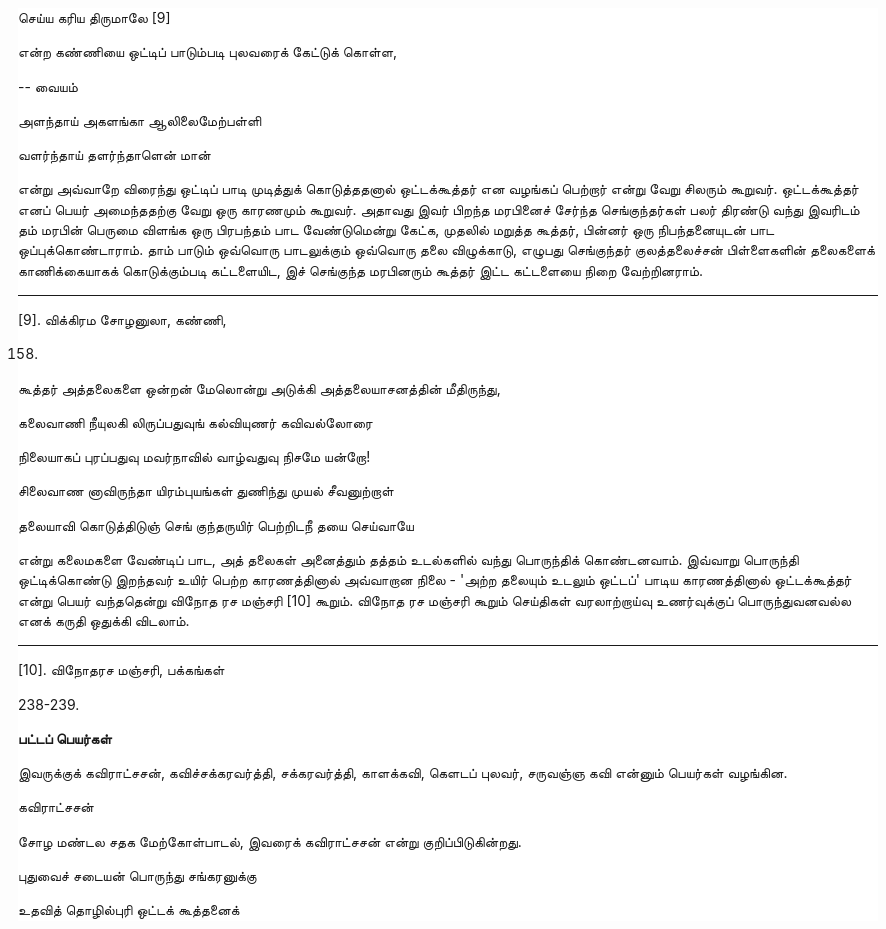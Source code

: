 செய்ய கரிய திருமாலே [9]  

என்ற கண்ணியை ஒட்டிப் பாடும்படி புலவரைக் கேட்டுக் கொள்ள,  

  

-- வையம்  

அளந்தாய் அகளங்கா ஆலிலைமேற்பள்ளி  

வளர்ந்தாய் தளர்ந்தாளென் மான்  

என்று அவ்வாறே விரைந்து ஒட்டிப் பாடி முடித்துக் கொடுத்ததனால் ஒட்டக்கூத்தர் என வழங்கப் பெற்றார் என்று வேறு சிலரும் கூறுவர். ஒட்டக்கூத்தர் எனப் பெயர் அமைந்ததற்கு வேறு ஒரு காரணமும் கூறுவர். அதாவது இவர் பிறந்த மரபினைச் சேர்ந்த செங்குந்தர்கள் பலர் திரண்டு வந்து இவரிடம் தம் மரபின் பெருமை விளங்க ஒரு பிரபந்தம் பாட வேண்டுமென்று கேட்க, முதலில் மறுத்த கூத்தர், பின்னர் ஒரு நிபந்தனையுடன் பாட ஒப்புக்கொண்டாராம். தாம் பாடும் ஒவ்வொரு பாடலுக்கும் ஒவ்வொரு தலை விழுக்காடு, எழுபது செங்குந்தர் குலத்தலைச்சன் பிள்ளைகளின் தலைகளைக் காணிக்கையாகக் கொடுக்கும்படி கட்டளையிட, இச் செங்குந்த மரபினரும் கூத்தர் இட்ட கட்டளையை நிறை வேற்றினராம்.  

-------  

[9]. விக்கிரம சோழனுலா, கண்ணி,



 158.  

கூத்தர் அத்தலைகளை ஒன்றன் மேலொன்று அடுக்கி அத்தலையாசனத்தின் மீதிருந்து,  

  

கலைவாணி நீயுலகி லிருப்பதுவுங் கல்வியுணர் கவிவல்லோரை  

நிலையாகப் புரப்பதுவு மவர்நாவில் வாழ்வதுவு நிசமே யன்றோ!  

சிலைவாண னாவிருந்தா யிரம்புயங்கள் துணிந்து முயல் சீவனுற்றாள்  

தலையாவி கொடுத்திடுஞ் செங் குந்தருயிர் பெற்றிடநீ தயை செய்வாயே  

என்று கலைமகளை வேண்டிப் பாட, அத் தலைகள் அனைத்தும் தத்தம் உடல்களில் வந்து பொருந்திக் கொண்டனவாம். இவ்வாறு பொருந்தி ஒட்டிக்கொண்டு இறந்தவர் உயிர் பெற்ற காரணத்தினால் அவ்வாறான நிலை - 'அற்ற தலையும் உடலும் ஒட்டப்' பாடிய காரணத்தினால் ஒட்டக்கூத்தர் என்று பெயர் வந்ததென்று விநோத ரச மஞ்சரி [10] கூறும். விநோத ரச மஞ்சரி கூறும் செய்திகள் வரலாற்றாய்வு உணர்வுக்குப் பொருந்துவனவல்ல எனக் கருதி ஒதுக்கி விடலாம்.  

--------------  

[10]. விநோதரச மஞ்சரி, பக்கங்கள்

 238-239.  

**பட்டப் பெயர்கள்**  

இவருக்குக் கவிராட்சசன், கவிச்சக்கரவர்த்தி, சக்கரவர்த்தி, காளக்கவி, கெளடப் புலவர், சருவஞ்ஞ கவி என்னும் பெயர்கள் வழங்கின.  

கவிராட்சசன்  

சோழ மண்டல சதக மேற்கோள்பாடல், இவரைக் கவிராட்சசன் என்று குறிப்பிடுகின்றது.  

  

புதுவைச் சடையன் பொருந்து சங்கரனுக்கு  

உதவித் தொழில்புரி ஒட்டக் கூத்தனைக்  
